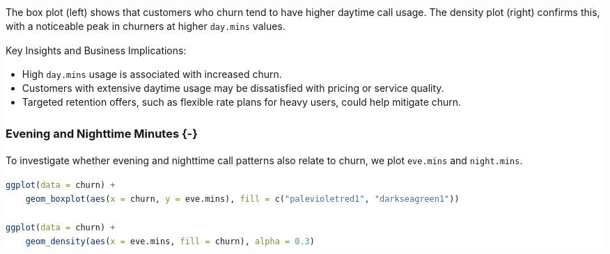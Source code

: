 The box plot (left) shows that customers who churn tend to have higher daytime call usage. The density plot (right) confirms this, with a noticeable peak in churners at higher `day.mins` values.

Key Insights and Business Implications:

- High `day.mins` usage is associated with increased churn.  
- Customers with extensive daytime usage may be dissatisfied with pricing or service quality.  
- Targeted retention offers, such as flexible rate plans for heavy users, could help mitigate churn.  

### Evening and Nighttime Minutes {-} 

To investigate whether evening and nighttime call patterns also relate to churn, we plot `eve.mins` and `night.mins`.


``` r
ggplot(data = churn) +
    geom_boxplot(aes(x = churn, y = eve.mins), fill = c("palevioletred1", "darkseagreen1"))

ggplot(data = churn) +
    geom_density(aes(x = eve.mins, fill = churn), alpha = 0.3)
```
